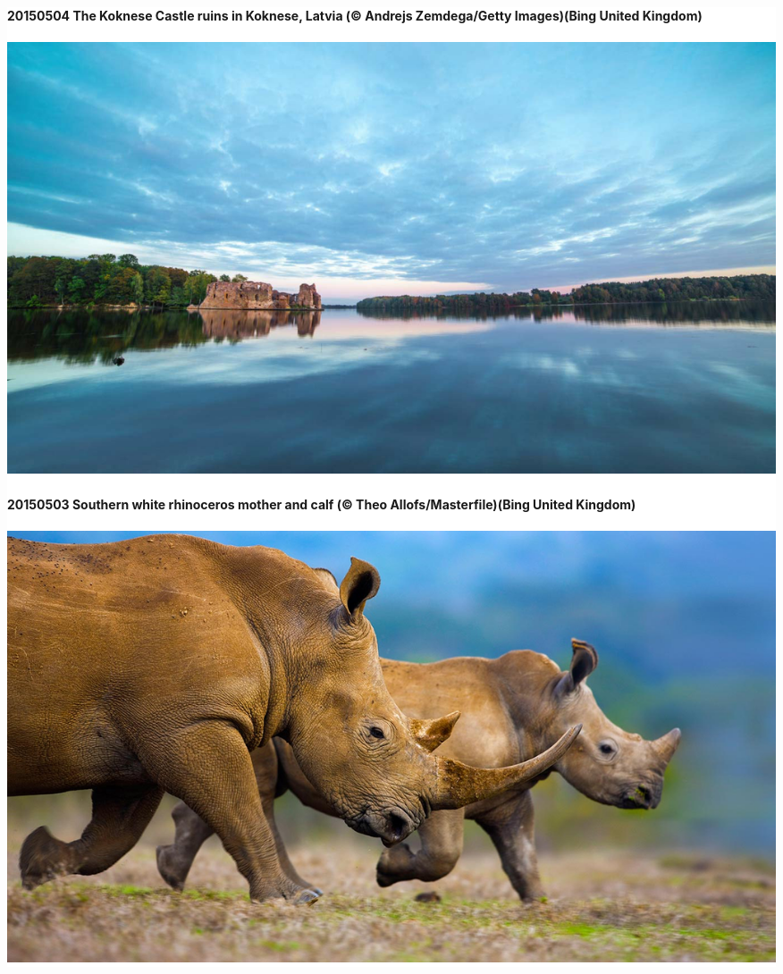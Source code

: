#### 20150504 The Koknese Castle ruins in Koknese, Latvia (© Andrejs Zemdega/Getty Images)(Bing United Kingdom)

![](20150504_KokneseCastle_1366x768.jpg)

#### 20150503 Southern white rhinoceros mother and calf (© Theo Allofs/Masterfile)(Bing United Kingdom)

![](20150503_WhiteRhinos_1366x768.jpg)
